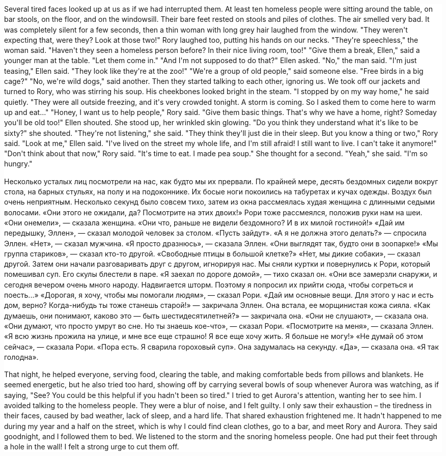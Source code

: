 Several tired faces looked up at us as if we had interrupted them. At least ten homeless people were sitting around the table, on bar stools, on the floor, and on the windowsill. Their bare feet rested on stools and piles of clothes. The air smelled very bad.  It was completely silent for a few seconds, then a thin woman with long grey hair laughed from the window. "They weren't expecting that, were they? Look at those two!" Rory laughed too, putting his hands on our necks. "They're speechless," the woman said. "Haven't they seen a homeless person before? In their nice living room, too!" "Give them a break, Ellen," said a younger man at the table. "Let them come in." "And I'm not supposed to do that?" Ellen asked. "No," the man said. "I'm just teasing," Ellen said. "They look like they're at the zoo!" "We're a group of old people," said someone else. "Free birds in a big cage?" "No, we're wild dogs," said another. Then they started talking to each other, ignoring us. We took off our jackets and turned to Rory, who was stirring his soup. His cheekbones looked bright in the steam. "I stopped by on my way home," he said quietly. "They were all outside freezing, and it's very crowded tonight. A storm is coming. So I asked them to come here to warm up and eat…" "Honey, I want us to help people," Rory said. "Give them basic things. That's why we have a home, right? Someday you'll be old too!" Ellen shouted. She stood up, her wrinkled skin glowing. "Do you think they understand what it's like to be sixty?" she shouted. "They're not listening," she said. "They think they'll just die in their sleep. But you know a thing or two," Rory said. "Look at me," Ellen said. "I've lived on the street my whole life, and I'm still afraid! I still want to live. I can't take it anymore!" "Don't think about that now," Rory said. "It's time to eat. I made pea soup." She thought for a second. "Yeah," she said. "I'm so hungry."

Несколько усталых лиц посмотрели на нас, как будто мы их прервали. По крайней мере, десять бездомных сидели вокруг стола, на барных стульях, на полу и на подоконнике. Их босые ноги покоились на табуретах и кучах одежды. Воздух был очень неприятным. Несколько секунд было совсем тихо, затем из окна рассмеялась худая женщина с длинными седыми волосами. «Они этого не ожидали, да? Посмотрите на этих двоих!» Рори тоже рассмеялся, положив руки нам на шеи. «Они онемели», — сказала женщина. «Они что, раньше не видели бездомного? И в их милой гостиной!» «Дай им передышку, Эллен», — сказал молодой человек за столом. «Пусть зайдут». «А я не должна этого делать?» — спросила Эллен. «Нет», — сказал мужчина. «Я просто дразнюсь», — сказала Эллен. «Они выглядят так, будто они в зоопарке!» «Мы группа стариков», — сказал кто-то другой. «Свободные птицы в большой клетке?» «Нет, мы дикие собаки», — сказал другой. Затем они начали разговаривать друг с другом, игнорируя нас. Мы сняли куртки и повернулись к Рори, который помешивал суп. Его скулы блестели в паре. «Я заехал по дороге домой», — тихо сказал он. «Они все замерзли снаружи, и сегодня вечером очень много народу. Надвигается шторм. Поэтому я попросил их прийти сюда, чтобы согреться и поесть...» «Дорогая, я хочу, чтобы мы помогали людям», — сказал Рори. «Дай им основные вещи. Для этого у нас и есть дом, верно? Когда-нибудь ты тоже станешь старой!» — закричала Эллен. Она встала, ее морщинистая кожа сияла. «Как думаешь, они понимают, каково это — быть шестидесятилетней?» — закричала она. «Они не слушают», — сказала она. «Они думают, что просто умрут во сне. Но ты знаешь кое-что», — сказал Рори. «Посмотрите на меня», — сказала Эллен. «Я всю жизнь прожила на улице, и мне все еще страшно! Я все еще хочу жить. Я больше не могу!» «Не думай об этом сейчас», — сказала Рори. «Пора есть. Я сварила гороховый суп». Она задумалась на секунду. «Да», — сказала она. «Я так голодна».

That night, he helped everyone, serving food, clearing the table, and making comfortable beds from pillows and blankets. He seemed energetic, but he also tried too hard, showing off by carrying several bowls of soup whenever Aurora was watching, as if saying, "See? You could be this helpful if you hadn't been so tired." I tried to get Aurora's attention, wanting her to see him. I avoided talking to the homeless people.  They were a blur of noise, and I felt guilty.  I only saw their exhaustion – the tiredness in their faces, caused by bad weather, lack of sleep, and a hard life. That shared exhaustion frightened me. It hadn't happened to me during my year and a half on the street, which is why I could find clean clothes, go to a bar, and meet Rory and Aurora.  They said goodnight, and I followed them to bed. We listened to the storm and the snoring homeless people. One had put their feet through a hole in the wall! I felt a strong urge to cut them off.
